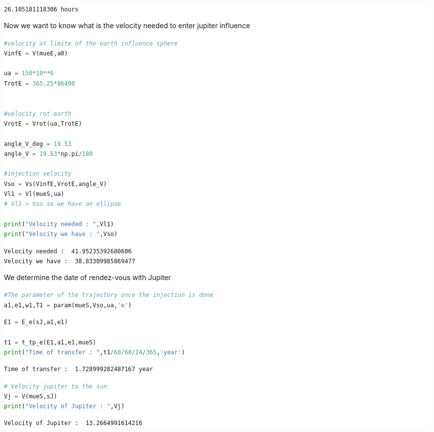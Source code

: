     26.105181118306 hours
    

Now we want to know what is the velocity needed to enter jupiter influence


```python
#velocity at limite of the earth influence sphere
VinfE = V(mueE,a0)

ua = 150*10**6
TrotE = 365.25*86400


#velocity rot earth
VrotE = Vrot(ua,TrotE)

angle_V_deg = 19.53  
angle_V = 19.53*np.pi/180

#injection velocity 
Vso = Vs(VinfE,VrotE,angle_V)
Vl1 = Vl(mueS,ua)
# Vl1 > Vso so we have an ellipse

print("Velocity needed : ",Vl1)
print("Velocity we have : ",Vso)
```

    Velocity needed :  41.95235392680606
    Velocity we have :  38.83309985869477
    

We determine the date of rendez-vous with Jupiter


```python
#The parameter of the trajectory once the injection is done
a1,e1,w1,T1 = param(mueS,Vso,ua,'e')
```


```python
E1 = E_e(sJ,a1,e1)

t1 = t_tp_e(E1,a1,e1,mueS)
print("Time of transfer : ",t1/60/60/24/365,'year')
```

    Time of transfer :  1.728999282487167 year
    


```python
# Velocity jupiter to the sun
Vj = V(mueS,sJ)
print("Velocity of Jupiter : ",Vj)
```

    Velocity of Jupiter :  13.2664991614216
    